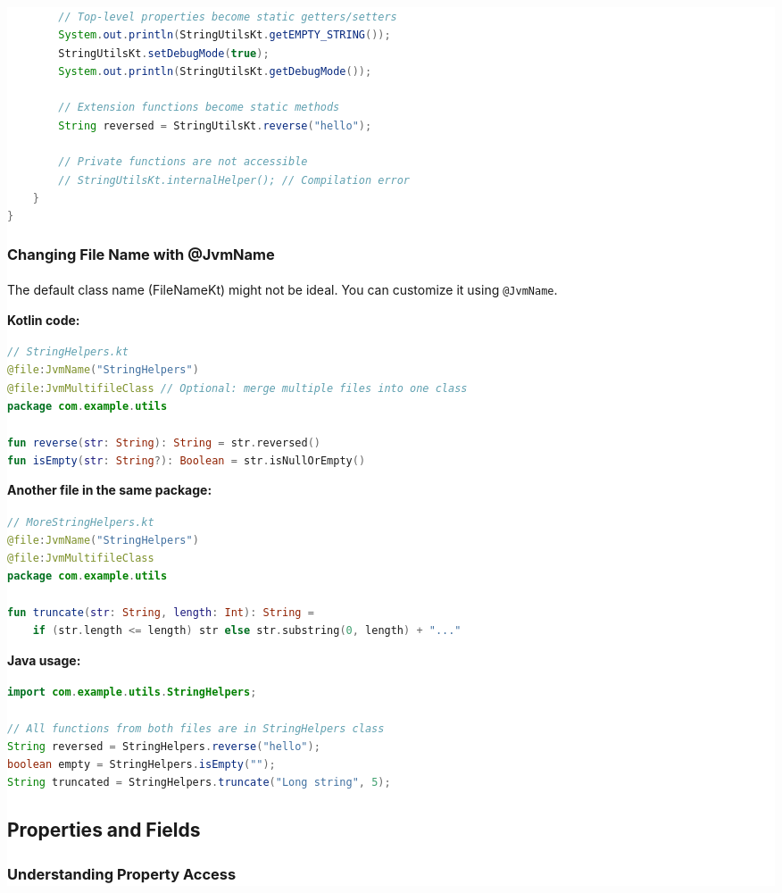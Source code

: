 ```java
        // Top-level properties become static getters/setters
        System.out.println(StringUtilsKt.getEMPTY_STRING());
        StringUtilsKt.setDebugMode(true);
        System.out.println(StringUtilsKt.getDebugMode());
        
        // Extension functions become static methods
        String reversed = StringUtilsKt.reverse("hello");
        
        // Private functions are not accessible
        // StringUtilsKt.internalHelper(); // Compilation error
    }
}
```

### Changing File Name with @JvmName

The default class name (FileNameKt) might not be ideal. You can customize it using `@JvmName`.

**Kotlin code:**
```kotlin
// StringHelpers.kt
@file:JvmName("StringHelpers")
@file:JvmMultifileClass // Optional: merge multiple files into one class
package com.example.utils

fun reverse(str: String): String = str.reversed()
fun isEmpty(str: String?): Boolean = str.isNullOrEmpty()
```

**Another file in the same package:**
```kotlin
// MoreStringHelpers.kt
@file:JvmName("StringHelpers")
@file:JvmMultifileClass
package com.example.utils

fun truncate(str: String, length: Int): String = 
    if (str.length <= length) str else str.substring(0, length) + "..."
```

**Java usage:**
```java
import com.example.utils.StringHelpers;

// All functions from both files are in StringHelpers class
String reversed = StringHelpers.reverse("hello");
boolean empty = StringHelpers.isEmpty("");
String truncated = StringHelpers.truncate("Long string", 5);
```

## Properties and Fields

### Understanding Property Access

